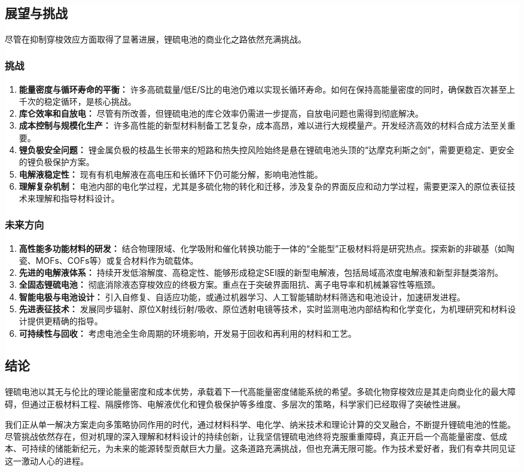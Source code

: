 ## 展望与挑战

尽管在抑制穿梭效应方面取得了显著进展，锂硫电池的商业化之路依然充满挑战。

### 挑战

1.  **能量密度与循环寿命的平衡：** 许多高硫载量/低E/S比的电池仍难以实现长循环寿命。如何在保持高能量密度的同时，确保数百次甚至上千次的稳定循环，是核心挑战。
2.  **库仑效率和自放电：** 尽管有所改善，但锂硫电池的库仑效率仍需进一步提高，自放电问题也需得到彻底解决。
3.  **成本控制与规模化生产：** 许多高性能的新型材料制备工艺复杂，成本高昂，难以进行大规模量产。开发经济高效的材料合成方法至关重要。
4.  **锂负极安全问题：** 锂金属负极的枝晶生长带来的短路和热失控风险始终是悬在锂硫电池头顶的“达摩克利斯之剑”，需要更稳定、更安全的锂负极保护方案。
5.  **电解液稳定性：** 现有有机电解液在高电压和长循环下仍可能分解，影响电池性能。
6.  **理解复杂机制：** 电池内部的电化学过程，尤其是多硫化物的转化和迁移，涉及复杂的界面反应和动力学过程，需要更深入的原位表征技术来理解和指导材料设计。

### 未来方向

1.  **高性能多功能材料的研发：** 结合物理限域、化学吸附和催化转换功能于一体的“全能型”正极材料将是研究热点。探索新的非碳基（如陶瓷、MOFs、COFs等）或复合材料作为硫载体。
2.  **先进的电解液体系：** 持续开发低溶解度、高稳定性、能够形成稳定SEI膜的新型电解液，包括局域高浓度电解液和新型非醚类溶剂。
3.  **全固态锂硫电池：** 彻底消除液态穿梭效应的终极方案。重点在于突破界面阻抗、离子电导率和机械兼容性等瓶颈。
4.  **智能电极与电池设计：** 引入自修复、自适应功能，或通过机器学习、人工智能辅助材料筛选和电池设计，加速研发进程。
5.  **先进表征技术：** 发展同步辐射、原位X射线衍射/吸收、原位透射电镜等技术，实时监测电池内部结构和化学变化，为机理研究和材料设计提供更精确的指导。
6.  **可持续性与回收：** 考虑电池全生命周期的环境影响，开发易于回收和再利用的材料和工艺。

## 结论

锂硫电池以其无与伦比的理论能量密度和成本优势，承载着下一代高能量密度储能系统的希望。多硫化物穿梭效应是其走向商业化的最大障碍，但通过正极材料工程、隔膜修饰、电解液优化和锂负极保护等多维度、多层次的策略，科学家们已经取得了突破性进展。

我们正从单一解决方案走向多策略协同作用的时代，通过材料科学、电化学、纳米技术和理论计算的交叉融合，不断提升锂硫电池的性能。尽管挑战依然存在，但对机理的深入理解和材料设计的持续创新，让我坚信锂硫电池终将克服重重障碍，真正开启一个高能量密度、低成本、可持续的储能新纪元，为未来的能源转型贡献巨大力量。这条道路充满挑战，但也充满无限可能。作为技术爱好者，我们有幸共同见证这一激动人心的进程。